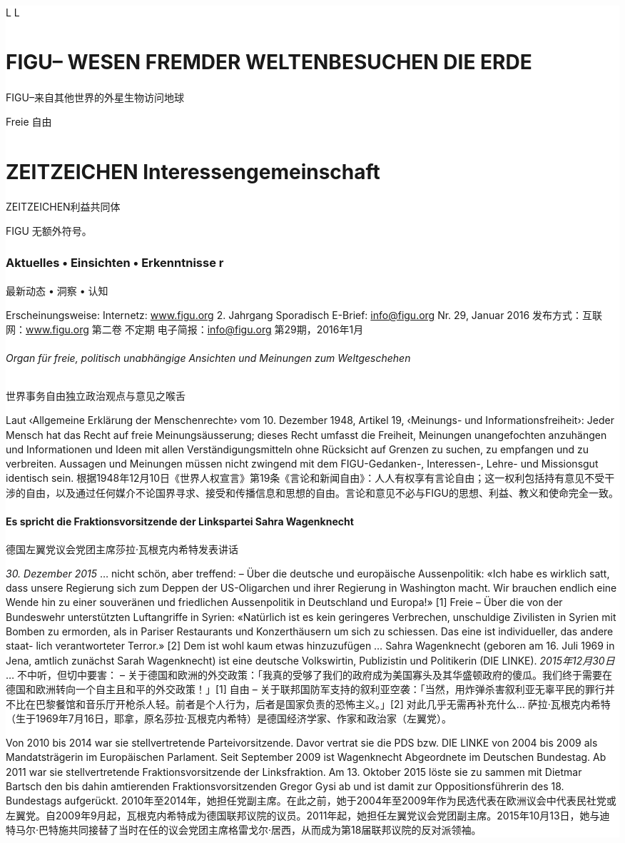 L
L

# FIGU– WESEN FREMDER WELTENBESUCHEN DIE ERDE
FIGU–来自其他世界的外星生物访问地球

Freie
自由

# ZEITZEICHEN Interessengemeinschaft
ZEITZEICHEN利益共同体

FIGU
无额外符号。

### Aktuelles • Einsichten • Erkenntnisse r
最新动态 • 洞察 • 认知

Erscheinungsweise: Internetz: www.figu.org 2. Jahrgang Sporadisch E-Brief: info@figu.org Nr. 29, Januar 2016
发布方式：互联网：www.figu.org 第二卷 不定期 电子简报：info@figu.org 第29期，2016年1月

###### Organ für freie, politisch unabhängige Ansichten und Meinungen zum Weltgeschehen
世界事务自由独立政治观点与意见之喉舌

Laut ‹Allgemeine Erklärung der Menschenrechte› vom 10. Dezember 1948, Artikel 19, ‹Meinungs- und Informationsfreiheit›: Jeder Mensch hat das Recht auf freie Meinungsäusserung; dieses Recht umfasst die Freiheit, Meinungen unangefochten anzuhängen und Informationen und Ideen mit allen Verständigungsmitteln ohne Rücksicht auf Grenzen zu suchen, zu empfangen und zu verbreiten. Aussagen und Meinungen müssen nicht zwingend mit dem FIGU-Gedanken-, Interessen-, Lehre- und Missionsgut identisch sein.
根据1948年12月10日《世界人权宣言》第19条《言论和新闻自由》：人人有权享有言论自由；这一权利包括持有意见不受干涉的自由，以及通过任何媒介不论国界寻求、接受和传播信息和思想的自由。言论和意见不必与FIGU的思想、利益、教义和使命完全一致。

#### Es spricht die Fraktionsvorsitzende der Linkspartei Sahra Wagenknecht
德国左翼党议会党团主席莎拉·瓦根克内希特发表讲话

_30. Dezember 2015_ … nicht schön, aber treffend: – Über die deutsche und europäische Aussenpolitik: «Ich habe es wirklich satt, dass unsere Regierung sich zum Deppen der US-Oligarchen und ihrer Regierung in Washington macht. Wir brauchen endlich eine Wende hin zu einer souveränen und friedlichen Aussenpolitik in Deutschland und Europa!» [1] Freie – Über die von der Bundeswehr unterstützten Luftangriffe in Syrien: «Natürlich ist es kein geringeres Verbrechen, unschuldige Zivilisten in Syrien mit Bomben zu ermorden, als in Pariser Restaurants und Konzerthäusern um sich zu schiessen. Das eine ist individueller, das andere staat- lich verantworteter Terror.» [2] Dem ist wohl kaum etwas hinzuzufügen … Sahra Wagenknecht (geboren am 16. Juli 1969 in Jena, amtlich zunächst Sarah Wagenknecht) ist eine deutsche Volkswirtin, Publizistin und Politikerin (DIE LINKE).
_2015年12月30日_ … 不中听，但切中要害： – 关于德国和欧洲的外交政策：「我真的受够了我们的政府成为美国寡头及其华盛顿政府的傻瓜。我们终于需要在德国和欧洲转向一个自主且和平的外交政策！」[1] 自由 – 关于联邦国防军支持的叙利亚空袭：「当然，用炸弹杀害叙利亚无辜平民的罪行并不比在巴黎餐馆和音乐厅开枪杀人轻。前者是个人行为，后者是国家负责的恐怖主义。」[2] 对此几乎无需再补充什么… 萨拉·瓦根克内希特（生于1969年7月16日，耶拿，原名莎拉·瓦根克内希特）是德国经济学家、作家和政治家（左翼党）。

Von 2010 bis 2014 war sie stellvertretende Parteivorsitzende. Davor vertrat sie die PDS bzw. DIE LINKE von 2004 bis 2009 als Mandatsträgerin im Europäischen Parlament. Seit September 2009 ist Wagenknecht Abgeordnete im Deutschen Bundestag. Ab 2011 war sie stellvertretende Fraktionsvorsitzende der Linksfraktion. Am 13. Oktober 2015 löste sie zu sammen mit Dietmar Bartsch den bis dahin amtierenden Fraktionsvorsitzenden Gregor Gysi ab und ist damit zur Oppositionsführerin des 18. Bundestags aufgerückt.
2010年至2014年，她担任党副主席。在此之前，她于2004年至2009年作为民选代表在欧洲议会中代表民社党或左翼党。自2009年9月起，瓦根克内希特成为德国联邦议院的议员。2011年起，她担任左翼党议会党团副主席。2015年10月13日，她与迪特马尔·巴特施共同接替了当时在任的议会党团主席格雷戈尔·居西，从而成为第18届联邦议院的反对派领袖。
